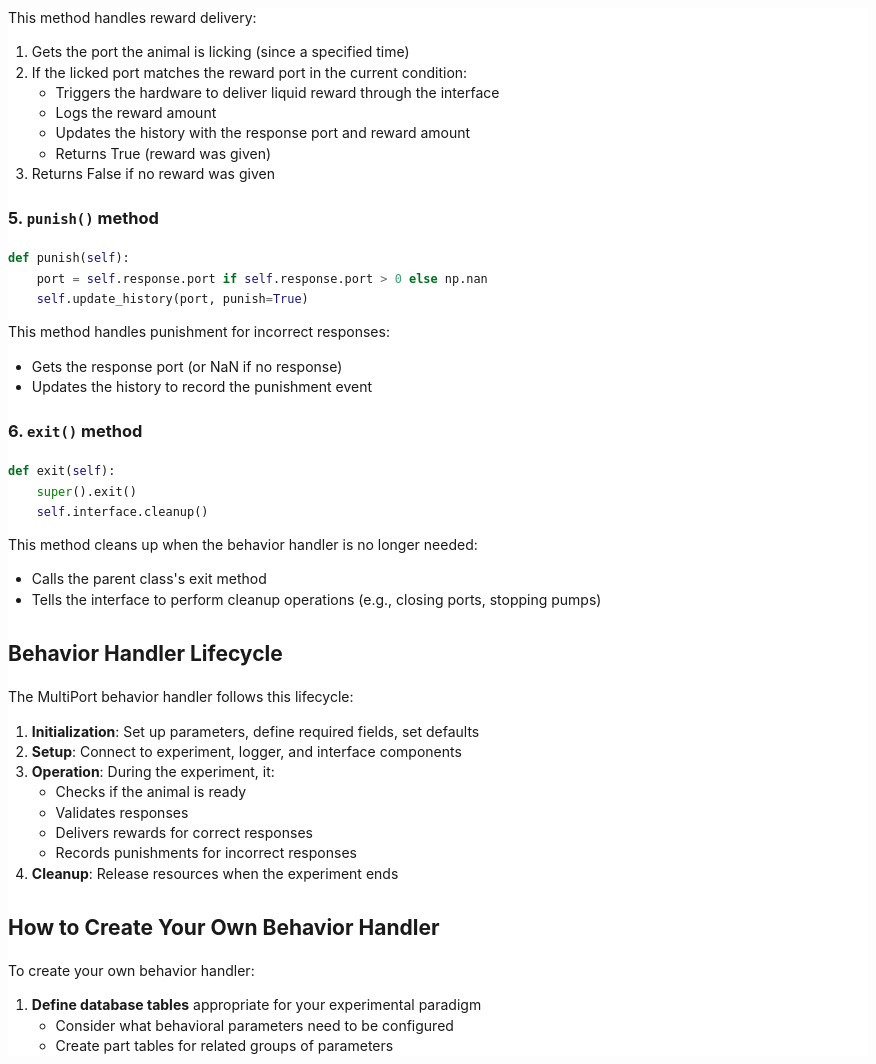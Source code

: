 This method handles reward delivery:

1. Gets the port the animal is licking (since a specified time)
2. If the licked port matches the reward port in the current condition:
   - Triggers the hardware to deliver liquid reward through the interface
   - Logs the reward amount
   - Updates the history with the response port and reward amount
   - Returns True (reward was given)
3. Returns False if no reward was given

### 5. `punish()` method

```python
def punish(self):
    port = self.response.port if self.response.port > 0 else np.nan
    self.update_history(port, punish=True)
```

This method handles punishment for incorrect responses:
- Gets the response port (or NaN if no response)
- Updates the history to record the punishment event

### 6. `exit()` method

```python
def exit(self):
    super().exit()
    self.interface.cleanup()
```

This method cleans up when the behavior handler is no longer needed:
- Calls the parent class's exit method
- Tells the interface to perform cleanup operations (e.g., closing ports, stopping pumps)

## Behavior Handler Lifecycle

The MultiPort behavior handler follows this lifecycle:

1. **Initialization**: Set up parameters, define required fields, set defaults
2. **Setup**: Connect to experiment, logger, and interface components
3. **Operation**: During the experiment, it:
   - Checks if the animal is ready
   - Validates responses
   - Delivers rewards for correct responses
   - Records punishments for incorrect responses
4. **Cleanup**: Release resources when the experiment ends

## How to Create Your Own Behavior Handler

To create your own behavior handler:

1. **Define database tables** appropriate for your experimental paradigm
   - Consider what behavioral parameters need to be configured
   - Create part tables for related groups of parameters
